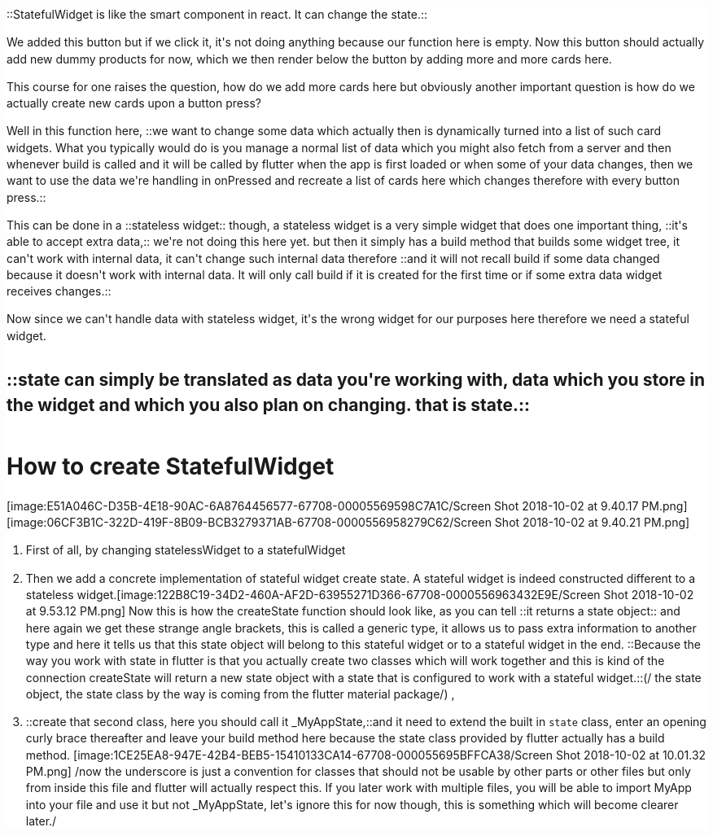 ::StatefulWidget is like the smart component in react. It can change the state.::

We added this button but if we click it, it's not doing anything because our function here is empty. Now this button should actually add new dummy products for now, which we then render below the button by adding more and more cards here.

This course for one raises the question, how do we add more cards here but obviously another important question is how do we actually create new cards upon a button press?

Well in this function here, ::we want to change some data which actually then is dynamically turned into a list of such card widgets. What you typically would do is you manage a normal list of data which you might also fetch from a server and then whenever build is called and it will be called by flutter when the app is first loaded or when some of your data changes,  then we want to use the data we're handling in onPressed and recreate a list of cards here which changes therefore with every button press.::

This can be done in a ::stateless widget:: though, a stateless widget is a very simple widget that does one important thing, ::it's able to accept extra data,:: we're not doing this here yet. but then it simply has a build method that builds some widget tree, it can't work with internal data, it can't change such internal data therefore ::and it will not recall build if some data changed because it doesn't work with internal data. It will only call build if it is created for the first time or if some extra data widget receives changes.::

Now since we can't handle data with stateless widget, it's the wrong widget for our purposes here therefore we need a stateful widget.

::state can simply be translated as data you're working with, data which you store in the widget and which you also plan on changing. that is state.::
---
# How to create StatefulWidget
[image:E51A046C-D35B-4E18-90AC-6A8764456577-67708-00005569598C7A1C/Screen Shot 2018-10-02 at 9.40.17 PM.png]
[image:06CF3B1C-322D-419F-8B09-BCB3279371AB-67708-0000556958279C62/Screen Shot 2018-10-02 at 9.40.21 PM.png]
1. First of all, by changing statelessWidget to a statefulWidget

2. Then we add a concrete implementation of stateful widget create state.  A stateful widget is indeed constructed different to a stateless widget.[image:122B8C19-34D2-460A-AF2D-63955271D366-67708-0000556963432E9E/Screen Shot 2018-10-02 at 9.53.12 PM.png]
Now this is how the createState function should look like, as you can tell ::it returns a state object:: and here again we get these strange angle brackets, this is called a generic type, it allows us to pass extra information to another type and here it tells us that this state object will belong to this stateful widget or to a stateful widget in the end. ::Because the way you work with state in flutter is that you actually create two classes which will work together and this is kind of the connection createState will return a new state object with a state that is configured to work with a stateful widget.::(/ the state object, the state class by the way is coming from the flutter material package/) ,

3. ::create that second class, here you should call it _MyAppState,::and it need to extend the built in `state` class, enter an opening curly brace thereafter and leave your build method here because the state class provided by flutter actually has a build method.
[image:1CE25EA8-947E-42B4-BEB5-15410133CA14-67708-000055695BFFCA38/Screen Shot 2018-10-02 at 10.01.32 PM.png]
/now the underscore is just a convention for classes that should not be usable by other parts or other files but only from inside this file and flutter will actually respect this. If you later work with multiple files, you will be able to import MyApp into your file and use it but not _MyAppState, let's ignore this for now though, this is something which will become clearer later./
